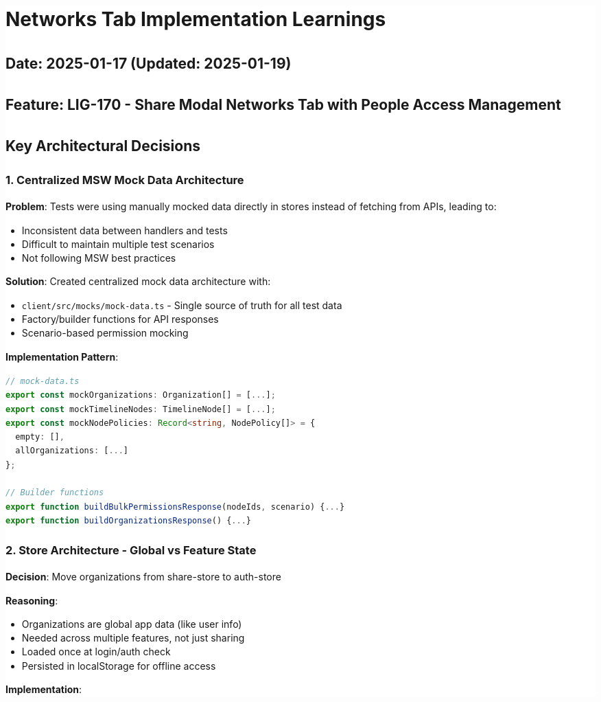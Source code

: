 # Networks Tab Implementation Learnings

## Date: 2025-01-17 (Updated: 2025-01-19)

## Feature: LIG-170 - Share Modal Networks Tab with People Access Management

## Key Architectural Decisions

### 1. Centralized MSW Mock Data Architecture

**Problem**: Tests were using manually mocked data directly in stores instead of fetching from APIs, leading to:

- Inconsistent data between handlers and tests
- Difficult to maintain multiple test scenarios
- Not following MSW best practices

**Solution**: Created centralized mock data architecture with:

- `client/src/mocks/mock-data.ts` - Single source of truth for all test data
- Factory/builder functions for API responses
- Scenario-based permission mocking

**Implementation Pattern**:

```typescript
// mock-data.ts
export const mockOrganizations: Organization[] = [...];
export const mockTimelineNodes: TimelineNode[] = [...];
export const mockNodePolicies: Record<string, NodePolicy[]> = {
  empty: [],
  allOrganizations: [...]
};

// Builder functions
export function buildBulkPermissionsResponse(nodeIds, scenario) {...}
export function buildOrganizationsResponse() {...}
```

### 2. Store Architecture - Global vs Feature State

**Decision**: Move organizations from share-store to auth-store

**Reasoning**:

- Organizations are global app data (like user info)
- Needed across multiple features, not just sharing
- Loaded once at login/auth check
- Persisted in localStorage for offline access

**Implementation**:
